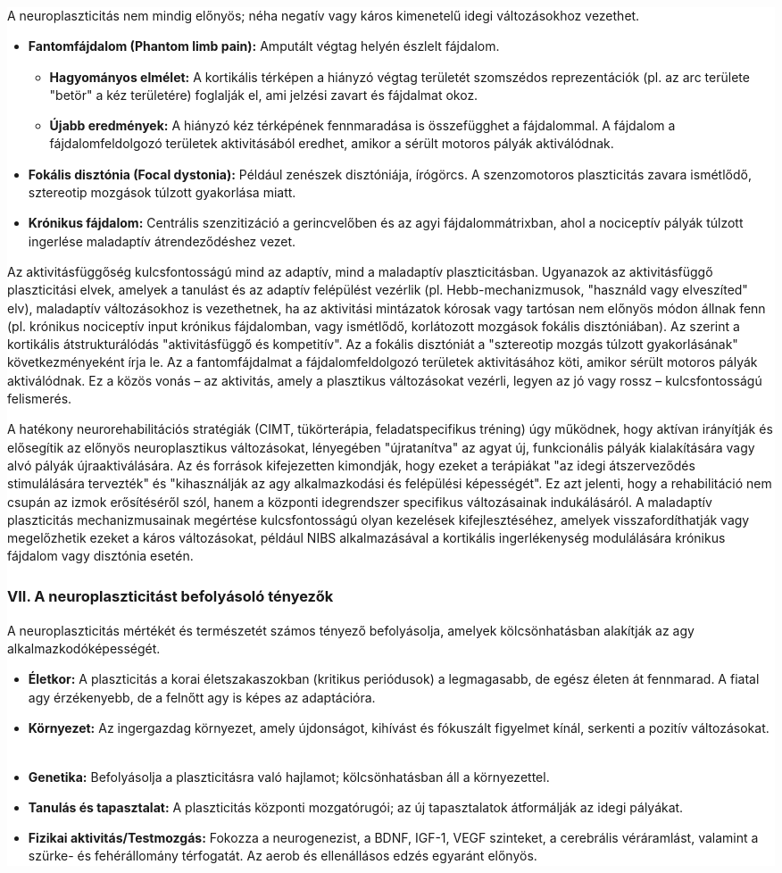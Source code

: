 A neuroplaszticitás nem mindig előnyös; néha negatív vagy káros kimenetelű idegi változásokhoz vezethet.  

- **Fantomfájdalom (Phantom limb pain):** Amputált végtag helyén észlelt fájdalom.
    - **Hagyományos elmélet:** A kortikális térképen a hiányzó végtag területét szomszédos reprezentációk (pl. az arc területe "betör" a kéz területére) foglalják el, ami jelzési zavart és fájdalmat okoz.  
        
    - **Újabb eredmények:** A hiányzó kéz térképének fennmaradása is összefügghet a fájdalommal. A fájdalom a fájdalomfeldolgozó területek aktivitásából eredhet, amikor a sérült motoros pályák aktiválódnak.  
        
- **Fokális disztónia (Focal dystonia):** Például zenészek disztóniája, írógörcs. A szenzomotoros plaszticitás zavara ismétlődő, sztereotip mozgások túlzott gyakorlása miatt.  
    
- **Krónikus fájdalom:** Centrális szenzitizáció a gerincvelőben és az agyi fájdalommátrixban, ahol a nociceptív pályák túlzott ingerlése maladaptív átrendeződéshez vezet.  
    

Az aktivitásfüggőség kulcsfontosságú mind az adaptív, mind a maladaptív plaszticitásban. Ugyanazok az aktivitásfüggő plaszticitási elvek, amelyek a tanulást és az adaptív felépülést vezérlik (pl. Hebb-mechanizmusok, "használd vagy elveszíted" elv), maladaptív változásokhoz is vezethetnek, ha az aktivitási mintázatok kórosak vagy tartósan nem előnyös módon állnak fenn (pl. krónikus nociceptív input krónikus fájdalomban, vagy ismétlődő, korlátozott mozgások fokális disztóniában). Az szerint a kortikális átstrukturálódás "aktivitásfüggő és kompetitív". Az a fokális disztóniát a "sztereotip mozgás túlzott gyakorlásának" következményeként írja le. Az a fantomfájdalmat a fájdalomfeldolgozó területek aktivitásához köti, amikor sérült motoros pályák aktiválódnak. Ez a közös vonás – az aktivitás, amely a plasztikus változásokat vezérli, legyen az jó vagy rossz – kulcsfontosságú felismerés.  

A hatékony neurorehabilitációs stratégiák (CIMT, tükörterápia, feladatspecifikus tréning) úgy működnek, hogy aktívan irányítják és elősegítik az előnyös neuroplasztikus változásokat, lényegében "újratanítva" az agyat új, funkcionális pályák kialakítására vagy alvó pályák újraaktiválására. Az és források kifejezetten kimondják, hogy ezeket a terápiákat "az idegi átszerveződés stimulálására tervezték" és "kihasználják az agy alkalmazkodási és felépülési képességét". Ez azt jelenti, hogy a rehabilitáció nem csupán az izmok erősítéséről szól, hanem a központi idegrendszer specifikus változásainak indukálásáról. A maladaptív plaszticitás mechanizmusainak megértése kulcsfontosságú olyan kezelések kifejlesztéséhez, amelyek visszafordíthatják vagy megelőzhetik ezeket a káros változásokat, például NIBS alkalmazásával a kortikális ingerlékenység modulálására krónikus fájdalom vagy disztónia esetén.  

### VII. A neuroplaszticitást befolyásoló tényezők

A neuroplaszticitás mértékét és természetét számos tényező befolyásolja, amelyek kölcsönhatásban alakítják az agy alkalmazkodóképességét.  

- **Életkor:** A plaszticitás a korai életszakaszokban (kritikus periódusok) a legmagasabb, de egész életen át fennmarad. A fiatal agy érzékenyebb, de a felnőtt agy is képes az adaptációra.  
    
- **Környezet:** Az ingergazdag környezet, amely újdonságot, kihívást és fókuszált figyelmet kínál, serkenti a pozitív változásokat.  
    
- **Genetika:** Befolyásolja a plaszticitásra való hajlamot; kölcsönhatásban áll a környezettel.  
    
- **Tanulás és tapasztalat:** A plaszticitás központi mozgatórugói; az új tapasztalatok átformálják az idegi pályákat.  
    
- **Fizikai aktivitás/Testmozgás:** Fokozza a neurogenezist, a BDNF, IGF-1, VEGF szinteket, a cerebrális véráramlást, valamint a szürke- és fehérállomány térfogatát. Az aerob és ellenállásos edzés egyaránt előnyös.  
    